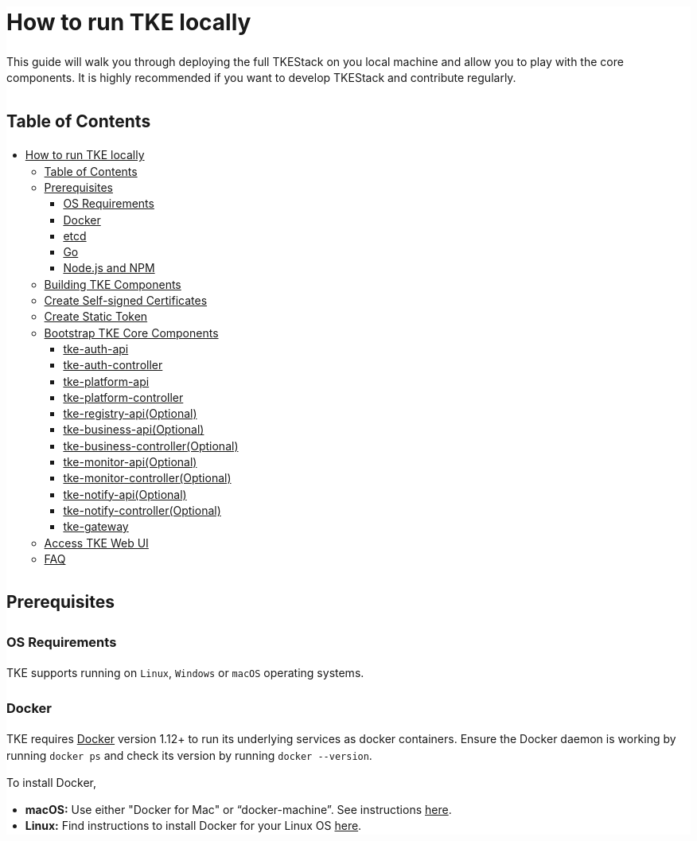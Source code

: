 # How to run TKE locally
This guide will walk you through deploying the full TKEStack on you local machine and allow you to play with the core components. It is highly recommended if you want to develop TKEStack and contribute regularly.

## Table of Contents

- [How to run TKE locally](#how-to-run-tke-locally)
  - [Table of Contents](#table-of-contents)
  - [Prerequisites](#prerequisites)
    - [OS Requirements](#os-requirements)
    - [Docker](#docker)
    - [etcd](#etcd)
    - [Go](#go)
    - [Node.js and NPM](#nodejs-and-npm)
  - [Building TKE Components](#building-tke-components)
  - [Create Self-signed Certificates](#create-self-signed-certificates)
  - [Create Static Token](#create-static-token)
  - [Bootstrap TKE Core Components](#bootstrap-tke-core-components)
    - [tke-auth-api](#tke-auth-api)
    - [tke-auth-controller](#tke-auth-controller)
    - [tke-platform-api](#tke-platform-api)
    - [tke-platform-controller](#tke-platform-controller)
    - [tke-registry-api(Optional)](#tke-registry-apioptional)
    - [tke-business-api(Optional)](#tke-business-apioptional)
    - [tke-business-controller(Optional)](#tke-business-controlleroptional)
    - [tke-monitor-api(Optional)](#tke-monitor-apioptional)
    - [tke-monitor-controller(Optional)](#tke-monitor-controlleroptional)
    - [tke-notify-api(Optional)](#tke-notify-apioptional)
    - [tke-notify-controller(Optional)](#tke-notify-controlleroptional)
    - [tke-gateway](#tke-gateway)
  - [Access TKE Web UI](#access-tke-web-ui)
  - [FAQ](#faq)

## Prerequisites

### OS Requirements
TKE supports running on `Linux`, `Windows` or `macOS` operating systems.

### Docker
TKE requires [Docker](https://docs.docker.com/installation/#installation) version 1.12+ to
run its underlying services as docker containers. Ensure the Docker daemon is working by running `docker ps` and check its version by running `docker --version`.

To install Docker,
  * **macOS:** Use either "Docker for Mac" or “docker-machine”. See instructions [here](https://docs.docker.com/docker-for-mac/).
  * **Linux:**  Find instructions to install Docker for your Linux OS [here](https://docs.docker.com/installation/#installation).
